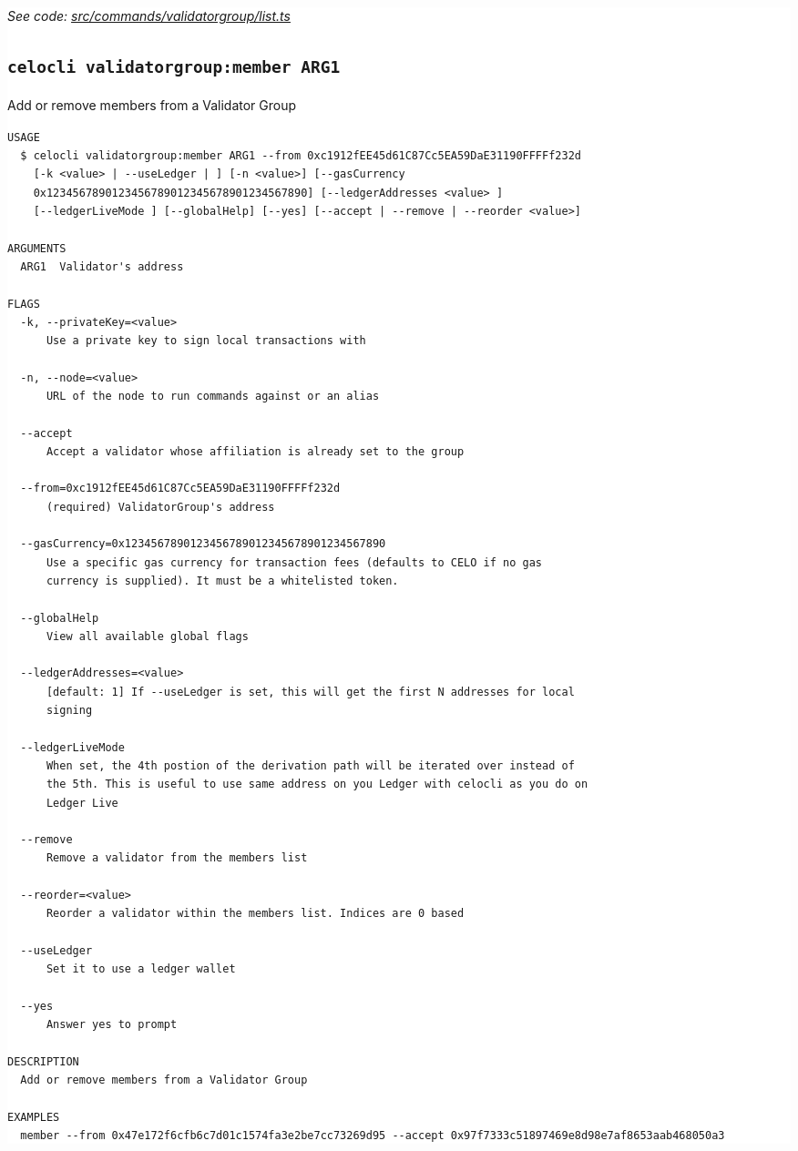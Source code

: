 _See code: [src/commands/validatorgroup/list.ts](https://github.com/celo-org/developer-tooling/tree/%40celo/celocli%407.0.0-beta.6/packages/cli/src/commands/validatorgroup/list.ts)_

## `celocli validatorgroup:member ARG1`

Add or remove members from a Validator Group

```
USAGE
  $ celocli validatorgroup:member ARG1 --from 0xc1912fEE45d61C87Cc5EA59DaE31190FFFFf232d
    [-k <value> | --useLedger | ] [-n <value>] [--gasCurrency
    0x1234567890123456789012345678901234567890] [--ledgerAddresses <value> ]
    [--ledgerLiveMode ] [--globalHelp] [--yes] [--accept | --remove | --reorder <value>]

ARGUMENTS
  ARG1  Validator's address

FLAGS
  -k, --privateKey=<value>
      Use a private key to sign local transactions with

  -n, --node=<value>
      URL of the node to run commands against or an alias

  --accept
      Accept a validator whose affiliation is already set to the group

  --from=0xc1912fEE45d61C87Cc5EA59DaE31190FFFFf232d
      (required) ValidatorGroup's address

  --gasCurrency=0x1234567890123456789012345678901234567890
      Use a specific gas currency for transaction fees (defaults to CELO if no gas
      currency is supplied). It must be a whitelisted token.

  --globalHelp
      View all available global flags

  --ledgerAddresses=<value>
      [default: 1] If --useLedger is set, this will get the first N addresses for local
      signing

  --ledgerLiveMode
      When set, the 4th postion of the derivation path will be iterated over instead of
      the 5th. This is useful to use same address on you Ledger with celocli as you do on
      Ledger Live

  --remove
      Remove a validator from the members list

  --reorder=<value>
      Reorder a validator within the members list. Indices are 0 based

  --useLedger
      Set it to use a ledger wallet

  --yes
      Answer yes to prompt

DESCRIPTION
  Add or remove members from a Validator Group

EXAMPLES
  member --from 0x47e172f6cfb6c7d01c1574fa3e2be7cc73269d95 --accept 0x97f7333c51897469e8d98e7af8653aab468050a3
```